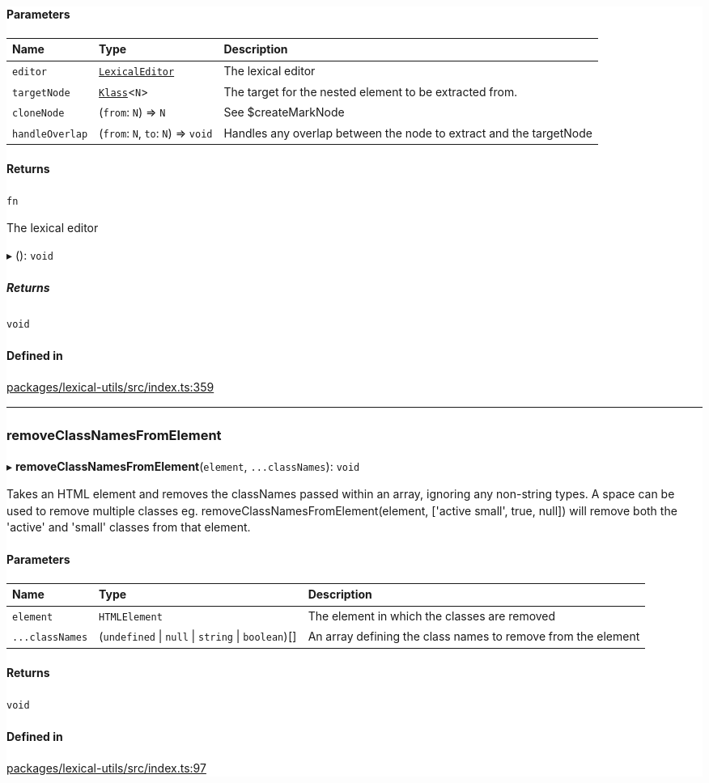 #### Parameters

| Name | Type | Description |
| :------ | :------ | :------ |
| `editor` | [`LexicalEditor`](../classes/lexical.LexicalEditor.md) | The lexical editor |
| `targetNode` | [`Klass`](lexical.md#klass)\<`N`\> | The target for the nested element to be extracted from. |
| `cloneNode` | (`from`: `N`) => `N` | See $createMarkNode |
| `handleOverlap` | (`from`: `N`, `to`: `N`) => `void` | Handles any overlap between the node to extract and the targetNode |

#### Returns

`fn`

The lexical editor

▸ (): `void`

##### Returns

`void`

#### Defined in

[packages/lexical-utils/src/index.ts:359](https://github.com/facebook/lexical/tree/main/packages/lexical-utils/src/index.ts#L359)

___

### removeClassNamesFromElement

▸ **removeClassNamesFromElement**(`element`, `...classNames`): `void`

Takes an HTML element and removes the classNames passed within an array,
ignoring any non-string types. A space can be used to remove multiple classes
eg. removeClassNamesFromElement(element, ['active small', true, null])
will remove both the 'active' and 'small' classes from that element.

#### Parameters

| Name | Type | Description |
| :------ | :------ | :------ |
| `element` | `HTMLElement` | The element in which the classes are removed |
| `...classNames` | (`undefined` \| ``null`` \| `string` \| `boolean`)[] | An array defining the class names to remove from the element |

#### Returns

`void`

#### Defined in

[packages/lexical-utils/src/index.ts:97](https://github.com/facebook/lexical/tree/main/packages/lexical-utils/src/index.ts#L97)
